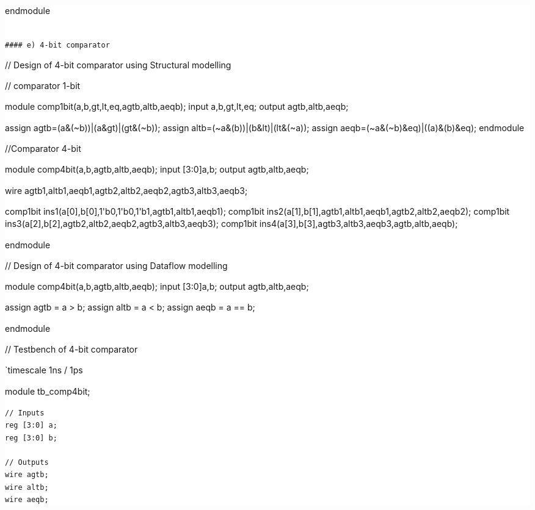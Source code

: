 endmodule
```

#### e) 4-bit comparator
```
// Design of 4-bit comparator using Structural modelling

// comparator 1-bit

module comp1bit(a,b,gt,lt,eq,agtb,altb,aeqb);
input a,b,gt,lt,eq;
output agtb,altb,aeqb;

assign agtb=(a&(~b))|(a&gt)|(gt&(~b));
assign altb=(~a&(b))|(b&lt)|(lt&(~a));
assign aeqb=(~a&(~b)&eq)|((a)&(b)&eq);
endmodule

//Comparator 4-bit

module comp4bit(a,b,agtb,altb,aeqb);
input [3:0]a,b;
output agtb,altb,aeqb;

wire agtb1,altb1,aeqb1,agtb2,altb2,aeqb2,agtb3,altb3,aeqb3;

 comp1bit ins1(a[0],b[0],1'b0,1'b0,1'b1,agtb1,altb1,aeqb1);
 comp1bit ins2(a[1],b[1],agtb1,altb1,aeqb1,agtb2,altb2,aeqb2);
 comp1bit ins3(a[2],b[2],agtb2,altb2,aeqb2,agtb3,altb3,aeqb3);
 comp1bit ins4(a[3],b[3],agtb3,altb3,aeqb3,agtb,altb,aeqb);

endmodule

// Design of 4-bit comparator using Dataflow modelling

module comp4bit(a,b,agtb,altb,aeqb);
input [3:0]a,b;
output agtb,altb,aeqb;

assign agtb = a > b;
assign altb = a < b;
assign aeqb = a == b;

endmodule
```
```
// Testbench of 4-bit comparator

`timescale 1ns / 1ps

module tb_comp4bit;

	// Inputs
	reg [3:0] a;
	reg [3:0] b;

	// Outputs
	wire agtb;
	wire altb;
	wire aeqb;
